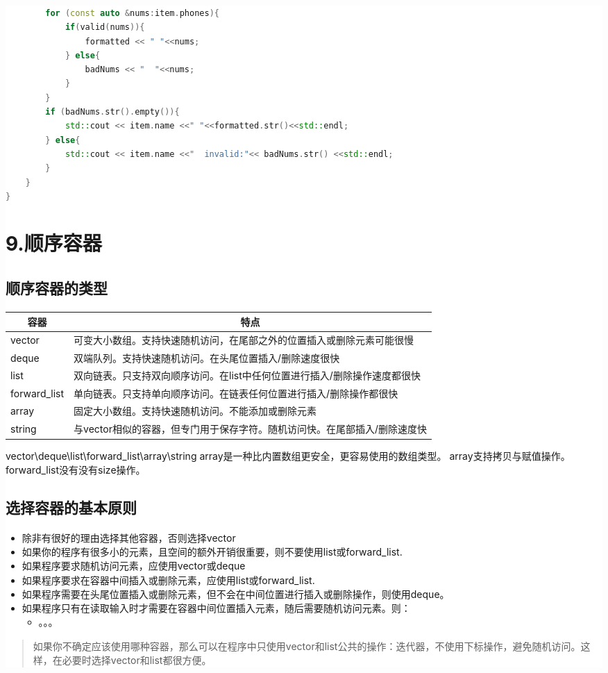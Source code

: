   ```c++
          for (const auto &nums:item.phones){
              if(valid(nums)){
                  formatted << " "<<nums;
              } else{
                  badNums << "  "<<nums;
              }
          }
          if (badNums.str().empty()){
              std::cout << item.name <<" "<<formatted.str()<<std::endl;
          } else{
              std::cout << item.name <<"  invalid:"<< badNums.str() <<std::endl;
          }
      }
  }
  ```



# 9.顺序容器

## 顺序容器的类型

| 容器   | 特点                                                         |
| ------ | ------------------------------------------------------------ |
| vector | 可变大小数组。支持快速随机访问，在尾部之外的位置插入或删除元素可能很慢|
|deque|双端队列。支持快速随机访问。在头尾位置插入/删除速度很快|
|list|双向链表。只支持双向顺序访问。在list中任何位置进行插入/删除操作速度都很快|
|forward_list|单向链表。只支持单向顺序访问。在链表任何位置进行插入/删除操作都很快|
|array|固定大小数组。支持快速随机访问。不能添加或删除元素|
|string|与vector相似的容器，但专门用于保存字符。随机访问快。在尾部插入/删除速度快|

vector\deque\list\forward_list\array\string
array是一种比内置数组更安全，更容易使用的数组类型。 array支持拷贝与赋值操作。
forward_list没有没有size操作。

## 选择容器的基本原则

- 除非有很好的理由选择其他容器，否则选择vector
- 如果你的程序有很多小的元素，且空间的额外开销很重要，则不要使用list或forward_list.
- 如果程序要求随机访问元素，应使用vector或deque
- 如果程序要求在容器中间插入或删除元素，应使用list或forward_list.
- 如果程序需要在头尾位置插入或删除元素，但不会在中间位置进行插入或删除操作，则使用deque。
- 如果程序只有在读取输入时才需要在容器中间位置插入元素，随后需要随机访问元素。则：
  - 。。。

> 如果你不确定应该使用哪种容器，那么可以在程序中只使用vector和list公共的操作：迭代器，不使用下标操作，避免随机访问。这样，在必要时选择vector和list都很方便。
